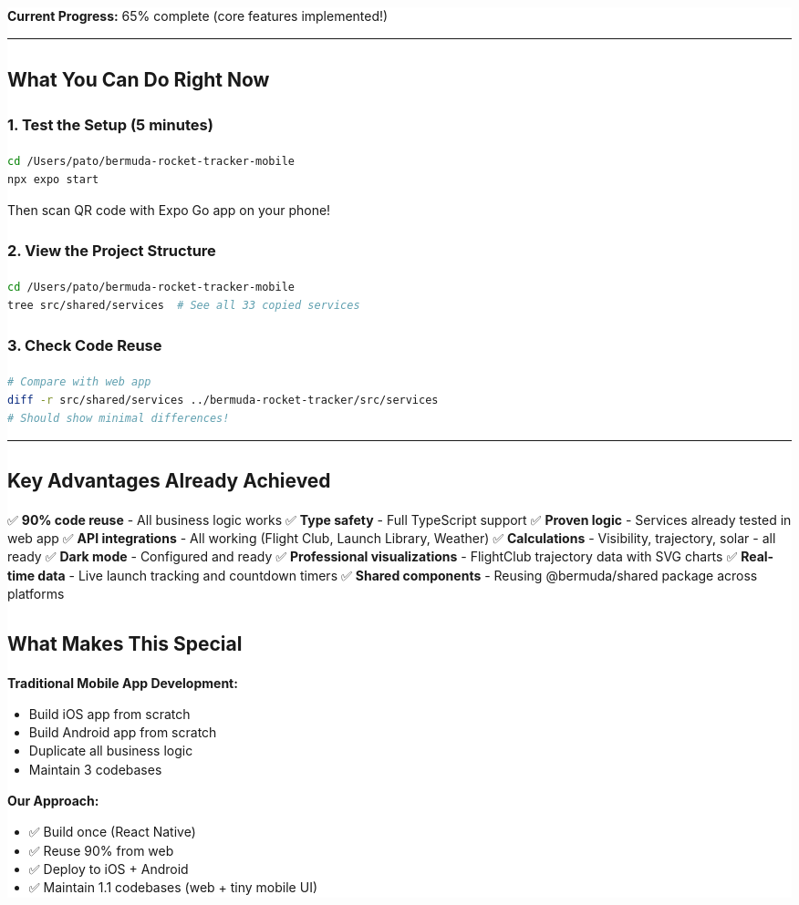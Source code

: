 **Current Progress:** 65% complete (core features implemented!)

---

## What You Can Do Right Now

### 1. Test the Setup (5 minutes)
```bash
cd /Users/pato/bermuda-rocket-tracker-mobile
npx expo start
```
Then scan QR code with Expo Go app on your phone!

### 2. View the Project Structure
```bash
cd /Users/pato/bermuda-rocket-tracker-mobile
tree src/shared/services  # See all 33 copied services
```

### 3. Check Code Reuse
```bash
# Compare with web app
diff -r src/shared/services ../bermuda-rocket-tracker/src/services
# Should show minimal differences!
```

---

## Key Advantages Already Achieved

✅ **90% code reuse** - All business logic works
✅ **Type safety** - Full TypeScript support
✅ **Proven logic** - Services already tested in web app
✅ **API integrations** - All working (Flight Club, Launch Library, Weather)
✅ **Calculations** - Visibility, trajectory, solar - all ready
✅ **Dark mode** - Configured and ready
✅ **Professional visualizations** - FlightClub trajectory data with SVG charts
✅ **Real-time data** - Live launch tracking and countdown timers
✅ **Shared components** - Reusing @bermuda/shared package across platforms

## What Makes This Special

**Traditional Mobile App Development:**
- Build iOS app from scratch
- Build Android app from scratch
- Duplicate all business logic
- Maintain 3 codebases

**Our Approach:**
- ✅ Build once (React Native)
- ✅ Reuse 90% from web
- ✅ Deploy to iOS + Android
- ✅ Maintain 1.1 codebases (web + tiny mobile UI)
